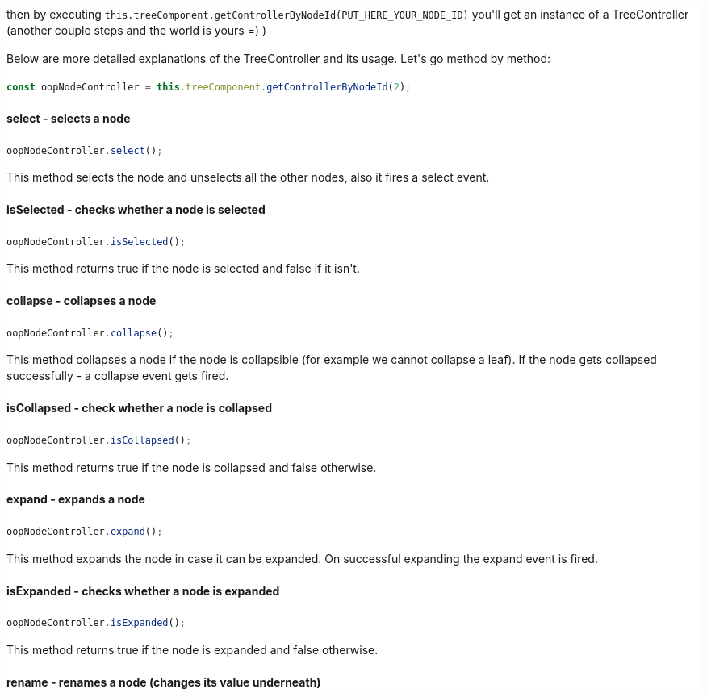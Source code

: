 then by executing `this.treeComponent.getControllerByNodeId(PUT_HERE_YOUR_NODE_ID)` you'll get an instance of a TreeController (another couple steps and the world is yours =) )

Below are more detailed explanations of the TreeController and its usage. Let's go method by method:

```typescript
const oopNodeController = this.treeComponent.getControllerByNodeId(2);
```

#### select - selects a node

```typescript
oopNodeController.select();
```

This method selects the node and unselects all the other nodes, also it fires a select event.

#### isSelected - checks whether a node is selected

```typescript
oopNodeController.isSelected();
```

This method returns true if the node is selected and false if it isn't.

#### collapse - collapses a node

```typescript
oopNodeController.collapse();
```

This method collapses a node if the node is collapsible (for example we cannot collapse a leaf). If the node gets collapsed successfully - a collapse event gets fired.

#### isCollapsed - check whether a node is collapsed

```typescript
oopNodeController.isCollapsed();
```

This method returns true if the node is collapsed and false otherwise.

#### expand - expands a node

```typescript
oopNodeController.expand();
```

This method expands the node in case it can be expanded. On successful expanding the expand event is fired.

#### isExpanded - checks whether a node is expanded

```typescript
oopNodeController.isExpanded();
```

This method returns true if the node is expanded and false otherwise.

#### rename - renames a node (changes its value underneath)
